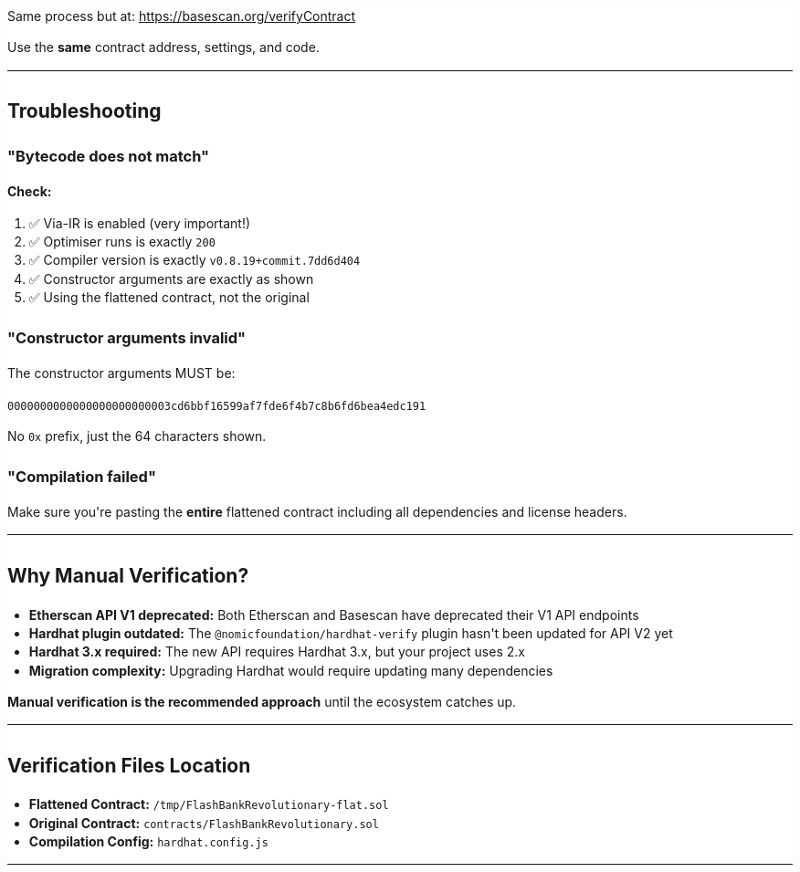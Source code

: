 Same process but at: https://basescan.org/verifyContract

Use the **same** contract address, settings, and code.

---

## Troubleshooting

### "Bytecode does not match"

**Check:**
1. ✅ Via-IR is enabled (very important!)
2. ✅ Optimiser runs is exactly `200`
3. ✅ Compiler version is exactly `v0.8.19+commit.7dd6d404`
4. ✅ Constructor arguments are exactly as shown
5. ✅ Using the flattened contract, not the original

### "Constructor arguments invalid"

The constructor arguments MUST be:
```
0000000000000000000000003cd6bbf16599af7fde6f4b7c8b6fd6bea4edc191
```

No `0x` prefix, just the 64 characters shown.

### "Compilation failed"

Make sure you're pasting the **entire** flattened contract including all dependencies and license headers.

---

## Why Manual Verification?

- **Etherscan API V1 deprecated:** Both Etherscan and Basescan have deprecated their V1 API endpoints
- **Hardhat plugin outdated:** The `@nomicfoundation/hardhat-verify` plugin hasn't been updated for API V2 yet
- **Hardhat 3.x required:** The new API requires Hardhat 3.x, but your project uses 2.x
- **Migration complexity:** Upgrading Hardhat would require updating many dependencies

**Manual verification is the recommended approach** until the ecosystem catches up.

---

## Verification Files Location

- **Flattened Contract:** `/tmp/FlashBankRevolutionary-flat.sol`
- **Original Contract:** `contracts/FlashBankRevolutionary.sol`
- **Compilation Config:** `hardhat.config.js`

---
